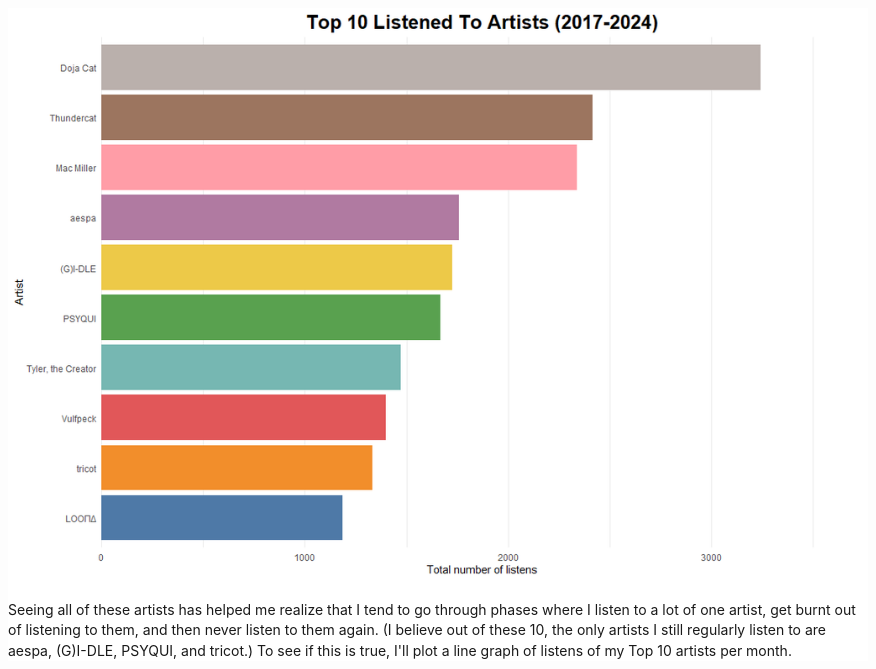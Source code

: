 ![A bar chart of my top 10 listened to artists.](topartists.png)

Seeing all of these artists has helped me realize that I tend to go through phases where I listen to a lot of one artist, get burnt out of listening to them, and then never listen to them again. (I believe out of these 10, the only artists I still regularly listen to are aespa, (G)I-DLE, PSYQUI, and tricot.) To see if this is true, I'll plot a line graph of listens of my Top 10 artists per month.
